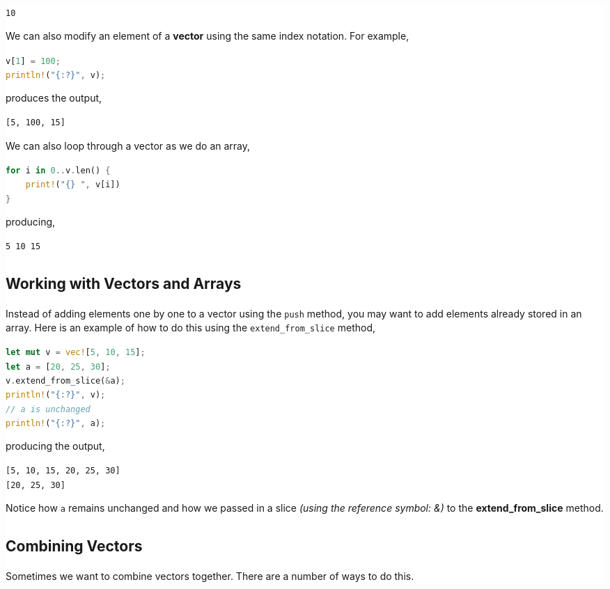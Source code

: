```
10
```

We can also modify an element of a **vector** using the same index notation.  For example,

```rust
v[1] = 100;
println!("{:?}", v);
```

produces the output,

```
[5, 100, 15] 
```

We can also loop through a vector as we do an array,

```rust
for i in 0..v.len() {
    print!("{} ", v[i])
}
```

producing,

```
5 10 15
```

## Working with Vectors and Arrays

Instead of adding elements one by one to a vector using the ```push``` method, you may want to add elements already stored in an array.  Here is an example of how to do this using the ```extend_from_slice``` method,

```rust
let mut v = vec![5, 10, 15];
let a = [20, 25, 30];
v.extend_from_slice(&a);
println!("{:?}", v);
// a is unchanged
println!("{:?}", a);
```

producing the output,

```
[5, 10, 15, 20, 25, 30]
[20, 25, 30]
```

Notice how ```a``` remains unchanged and how we passed in a slice _(using the reference symbol: &)_ to the **extend_from_slice** method.

## Combining Vectors

Sometimes we want to combine vectors together.  There are a number of ways to do this.
